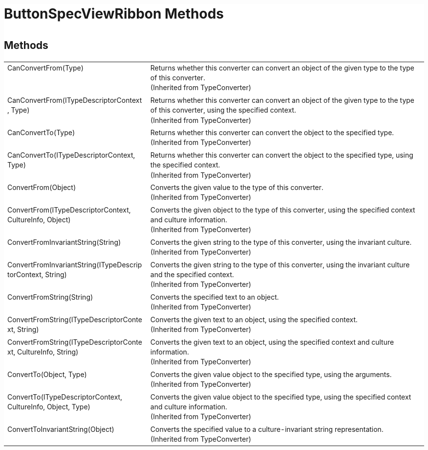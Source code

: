 # ButtonSpecViewRibbon Methods




## Methods
<table>
<tr>
<td>CanConvertFrom(Type)</td>
<td>Returns whether this converter can convert an object of the given type to the type of this converter.<br />(Inherited from TypeConverter)</td></tr>
<tr>
<td>CanConvertFrom(ITypeDescriptorContext, Type)</td>
<td>Returns whether this converter can convert an object of the given type to the type of this converter, using the specified context.<br />(Inherited from TypeConverter)</td></tr>
<tr>
<td>CanConvertTo(Type)</td>
<td>Returns whether this converter can convert the object to the specified type.<br />(Inherited from TypeConverter)</td></tr>
<tr>
<td>CanConvertTo(ITypeDescriptorContext, Type)</td>
<td>Returns whether this converter can convert the object to the specified type, using the specified context.<br />(Inherited from TypeConverter)</td></tr>
<tr>
<td>ConvertFrom(Object)</td>
<td>Converts the given value to the type of this converter.<br />(Inherited from TypeConverter)</td></tr>
<tr>
<td>ConvertFrom(ITypeDescriptorContext, CultureInfo, Object)</td>
<td>Converts the given object to the type of this converter, using the specified context and culture information.<br />(Inherited from TypeConverter)</td></tr>
<tr>
<td>ConvertFromInvariantString(String)</td>
<td>Converts the given string to the type of this converter, using the invariant culture.<br />(Inherited from TypeConverter)</td></tr>
<tr>
<td>ConvertFromInvariantString(ITypeDescriptorContext, String)</td>
<td>Converts the given string to the type of this converter, using the invariant culture and the specified context.<br />(Inherited from TypeConverter)</td></tr>
<tr>
<td>ConvertFromString(String)</td>
<td>Converts the specified text to an object.<br />(Inherited from TypeConverter)</td></tr>
<tr>
<td>ConvertFromString(ITypeDescriptorContext, String)</td>
<td>Converts the given text to an object, using the specified context.<br />(Inherited from TypeConverter)</td></tr>
<tr>
<td>ConvertFromString(ITypeDescriptorContext, CultureInfo, String)</td>
<td>Converts the given text to an object, using the specified context and culture information.<br />(Inherited from TypeConverter)</td></tr>
<tr>
<td>ConvertTo(Object, Type)</td>
<td>Converts the given value object to the specified type, using the arguments.<br />(Inherited from TypeConverter)</td></tr>
<tr>
<td>ConvertTo(ITypeDescriptorContext, CultureInfo, Object, Type)</td>
<td>Converts the given value object to the specified type, using the specified context and culture information.<br />(Inherited from TypeConverter)</td></tr>
<tr>
<td>ConvertToInvariantString(Object)</td>
<td>Converts the specified value to a culture-invariant string representation.<br />(Inherited from TypeConverter)</td></tr>
<tr>